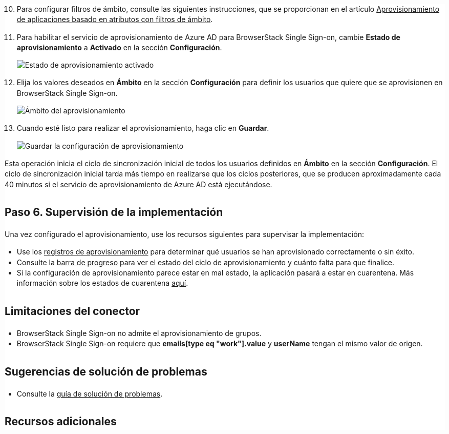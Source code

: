 
10. Para configurar filtros de ámbito, consulte las siguientes instrucciones, que se proporcionan en el artículo [Aprovisionamiento de aplicaciones basado en atributos con filtros de ámbito](../app-provisioning/define-conditional-rules-for-provisioning-user-accounts.md).

11. Para habilitar el servicio de aprovisionamiento de Azure AD para BrowserStack Single Sign-on, cambie **Estado de aprovisionamiento** a **Activado** en la sección **Configuración**.

    ![Estado de aprovisionamiento activado](common/provisioning-toggle-on.png)

12. Elija los valores deseados en **Ámbito** en la sección **Configuración** para definir los usuarios que quiere que se aprovisionen en BrowserStack Single Sign-on.

    ![Ámbito del aprovisionamiento](common/provisioning-scope.png)

13. Cuando esté listo para realizar el aprovisionamiento, haga clic en **Guardar**.

    ![Guardar la configuración de aprovisionamiento](common/provisioning-configuration-save.png)

Esta operación inicia el ciclo de sincronización inicial de todos los usuarios definidos en **Ámbito** en la sección **Configuración**. El ciclo de sincronización inicial tarda más tiempo en realizarse que los ciclos posteriores, que se producen aproximadamente cada 40 minutos si el servicio de aprovisionamiento de Azure AD está ejecutándose. 

## <a name="step-6-monitor-your-deployment"></a>Paso 6. Supervisión de la implementación
Una vez configurado el aprovisionamiento, use los recursos siguientes para supervisar la implementación:

- Use los [registros de aprovisionamiento](../reports-monitoring/concept-provisioning-logs.md) para determinar qué usuarios se han aprovisionado correctamente o sin éxito.
- Consulte la [barra de progreso](../app-provisioning/application-provisioning-when-will-provisioning-finish-specific-user.md) para ver el estado del ciclo de aprovisionamiento y cuánto falta para que finalice.
- Si la configuración de aprovisionamiento parece estar en mal estado, la aplicación pasará a estar en cuarentena. Más información sobre los estados de cuarentena [aquí](../app-provisioning/application-provisioning-quarantine-status.md).  

## <a name="connector-limitations"></a>Limitaciones del conector

* BrowserStack Single Sign-on no admite el aprovisionamiento de grupos.
* BrowserStack Single Sign-on requiere que **emails[type eq "work"].value** y **userName** tengan el mismo valor de origen.

## <a name="troubleshooting-tips"></a>Sugerencias de solución de problemas

* Consulte la [guía de solución de problemas](https://www.browserstack.com/docs/enterprise/auto-user-provisioning/azure-ad#troubleshooting).

## <a name="additional-resources"></a>Recursos adicionales
